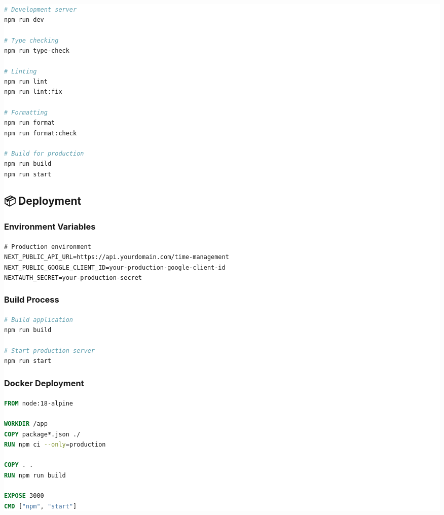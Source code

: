 ```bash
# Development server
npm run dev

# Type checking
npm run type-check

# Linting
npm run lint
npm run lint:fix

# Formatting
npm run format
npm run format:check

# Build for production
npm run build
npm run start
```

## 📦 **Deployment**

### **Environment Variables**
```env
# Production environment
NEXT_PUBLIC_API_URL=https://api.yourdomain.com/time-management
NEXT_PUBLIC_GOOGLE_CLIENT_ID=your-production-google-client-id
NEXTAUTH_SECRET=your-production-secret
```

### **Build Process**
```bash
# Build application
npm run build

# Start production server
npm run start
```

### **Docker Deployment**
```dockerfile
FROM node:18-alpine

WORKDIR /app
COPY package*.json ./
RUN npm ci --only=production

COPY . .
RUN npm run build

EXPOSE 3000
CMD ["npm", "start"]
```
